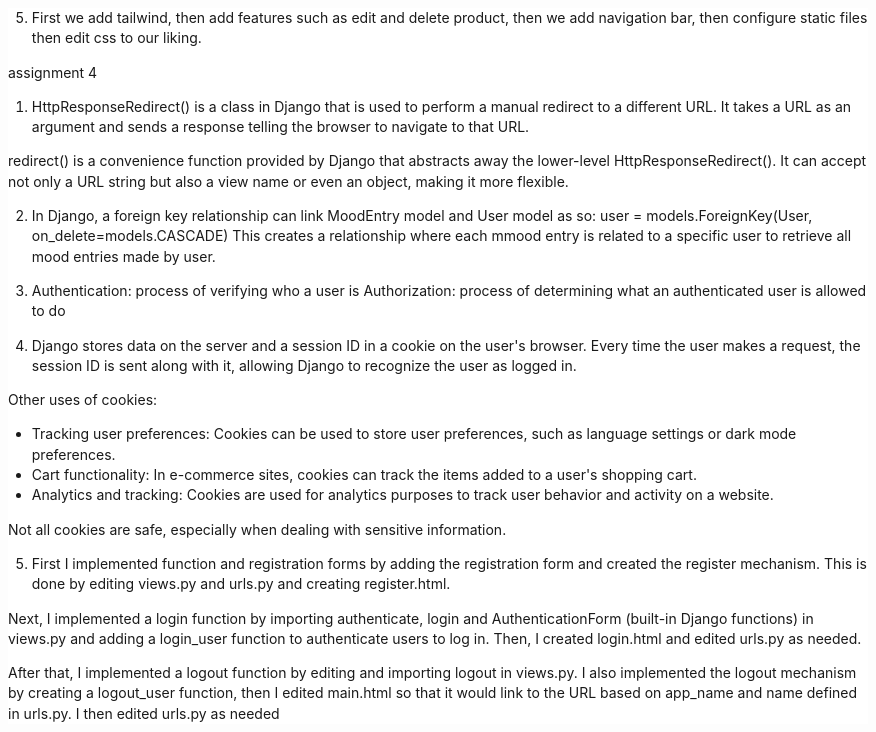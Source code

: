 5. First we add tailwind, then add features such as edit and delete product, then we add navigation bar, then configure static files then edit css to our liking.



















assignment 4
1. HttpResponseRedirect() is a class in Django that is used to perform a manual redirect to a different URL. It takes a URL as an argument and sends a response telling the browser to navigate to that URL.

redirect() is a convenience function provided by Django that abstracts away the lower-level HttpResponseRedirect(). It can accept not only a URL string but also a view name or even an object, making it more flexible.

2. In Django, a foreign key relationship can link MoodEntry model and User model as so:
user = models.ForeignKey(User, on_delete=models.CASCADE)
This creates a relationship where each mmood entry is related to a specific user to retrieve all mood entries made by user.

3. Authentication: process of verifying who a user is
Authorization: process of determining what an authenticated user is allowed to do

4. Django stores data on the server and a session ID in a cookie on the user's browser. Every time the user makes a request, the session ID is sent along with it, allowing Django to recognize the user as logged in.

Other uses of cookies:
- Tracking user preferences: Cookies can be used to store user preferences, such as language settings or dark mode preferences.
- Cart functionality: In e-commerce sites, cookies can track the items added to a user's shopping cart.
- Analytics and tracking: Cookies are used for analytics purposes to track user behavior and activity on a website.

Not all cookies are safe, especially when dealing with sensitive information. 

5. First I implemented function and registration forms by adding the registration form and created the register mechanism. This is done by editing views.py and urls.py and creating register.html.

Next, I implemented a login function by importing authenticate, login and AuthenticationForm (built-in Django functions) in views.py and adding a login_user function to authenticate users to log in. Then, I created login.html and edited urls.py as needed.

After that, I implemented a logout function by editing and importing logout in views.py. I also implemented the logout mechanism by creating a logout_user function, then I edited main.html so that it would link to the URL based on app_name and name defined in urls.py. I then edited urls.py as needed
